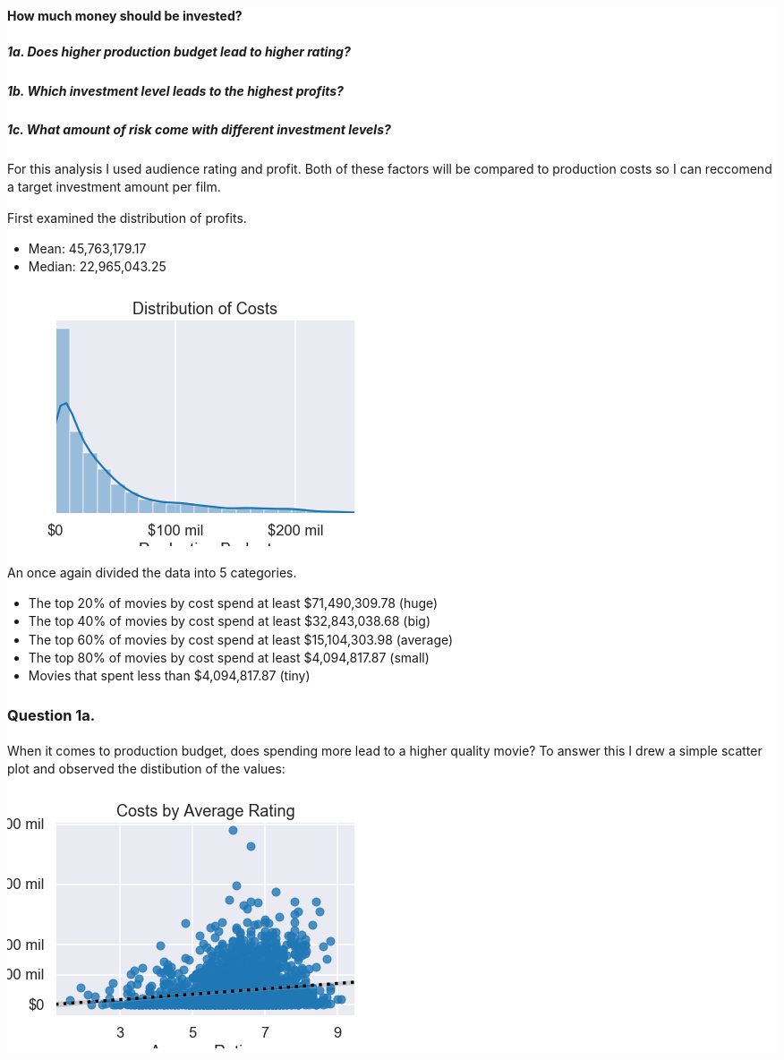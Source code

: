 #### How much money should be invested?
##### 1a. Does higher production budget lead to higher rating?
##### 1b. Which investment level leads to the highest profits?
##### 1c. What amount of risk come with different investment levels?

For this analysis I used audience rating and profit. Both of these factors will be compared to production costs so I can reccomend a target investment amount per film. 

First examined the distribution of profits.

- Mean: 45,763,179.17
- Median: 22,965,043.25

![](figures/distcosts.png)

An once again divided the data into 5 categories.

- The top 20% of movies by cost spend at least $71,490,309.78 (huge)
- The top 40% of movies by cost spend at least $32,843,038.68 (big)
- The top 60% of movies by cost spend at least $15,104,303.98 (average)
- The top 80% of movies by cost spend at least $4,094,817.87 (small)
- Movies that spent less than $4,094,817.87 (tiny)

### Question 1a. 

When it comes to production budget, does spending more lead to a higher quality movie? To answer this I drew a simple scatter plot and observed the distibution of the values:

![](figures/scatcostsVrate.png)
